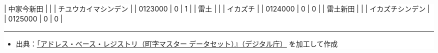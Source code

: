 | 中家今新田 |  |  | チユウカイマシンデン |  | 0123000 | 0 | 1 |
| 雷土 |  |  | イカズチ |  | 0124000 | 0 | 0 |
| 雷土新田 |  |  | イカズチシンデン |  | 0125000 | 0 | 0 |

---

- 出典：[「アドレス・ベース・レジストリ（町字マスター データセット）』（デジタル庁）](https://www.digital.go.jp/policies/base_registry_address/) を加工して作成